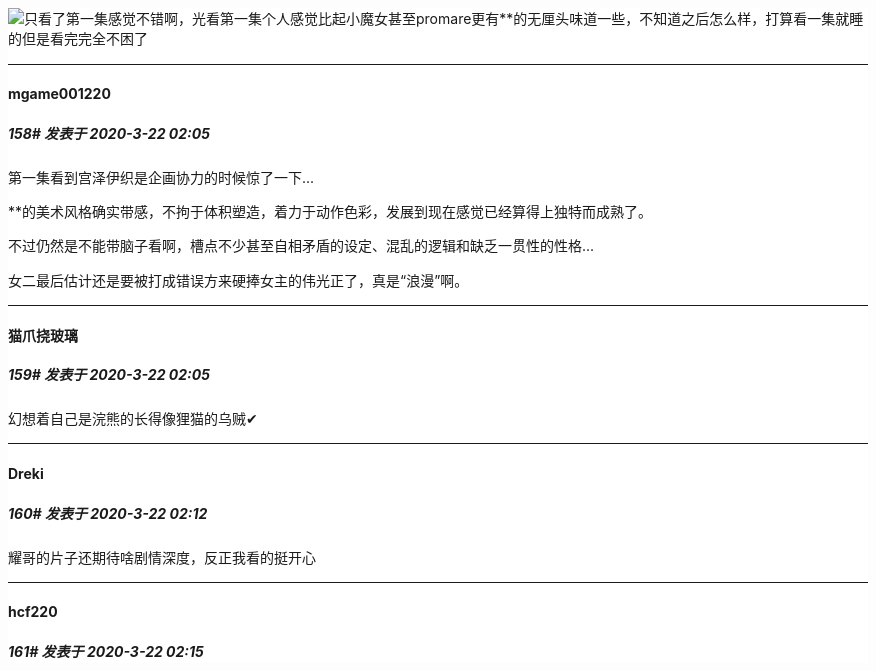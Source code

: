 

<img src="https://static.saraba1st.com/image/smiley/face2017/118.png" referrerpolicy="no-referrer">只看了第一集感觉不错啊，光看第一集个人感觉比起小魔女甚至promare更有**的无厘头味道一些，不知道之后怎么样，打算看一集就睡的但是看完完全不困了







-----

####  mgame001220  
##### 158#       发表于 2020-3-22 02:05




第一集看到宫泽伊织是企画协力的时候惊了一下...

**的美术风格确实带感，不拘于体积塑造，着力于动作色彩，发展到现在感觉已经算得上独特而成熟了。

不过仍然是不能带脑子看啊，槽点不少甚至自相矛盾的设定、混乱的逻辑和缺乏一贯性的性格...

女二最后估计还是要被打成错误方来硬捧女主的伟光正了，真是“浪漫”啊。







-----

####  猫爪挠玻璃  
##### 159#       发表于 2020-3-22 02:05




幻想着自己是浣熊的长得像狸猫的乌贼✔







-----

####  Dreki  
##### 160#       发表于 2020-3-22 02:12




耀哥的片子还期待啥剧情深度，反正我看的挺开心







-----

####  hcf220  
##### 161#       发表于 2020-3-22 02:15
